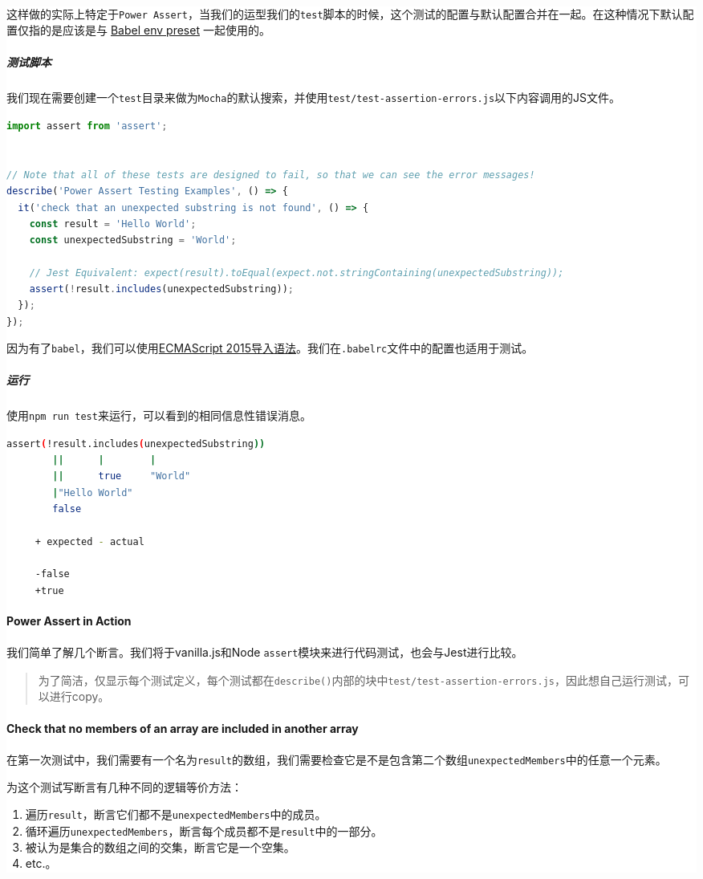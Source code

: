 这样做的实际上特定于`Power Assert`，当我们的运型我们的`test`脚本的时候，这个测试的配置与默认配置合并在一起。在这种情况下默认配置仅指的是应该是与 [Babel env preset](https://babeljs.io/docs/plugins/preset-env/) 一起使用的。 

##### 测试脚本

我们现在需要创建一个`test`目录来做为`Mocha`的默认搜索，并使用`test/test-assertion-errors.js`以下内容调用的JS文件。

```javascript
import assert from 'assert';


// Note that all of these tests are designed to fail, so that we can see the error messages!
describe('Power Assert Testing Examples', () => {
  it('check that an unexpected substring is not found', () => {
    const result = 'Hello World';
    const unexpectedSubstring = 'World';

    // Jest Equivalent: expect(result).toEqual(expect.not.stringContaining(unexpectedSubstring));
    assert(!result.includes(unexpectedSubstring));
  });
});
```

因为有了`babel`，我们可以使用[ECMAScript 2015导入语法](https://developer.mozilla.org/en-US/docs/Web/JavaScript/Reference/Statements/import)。我们在`.babelrc`文件中的配置也适用于测试。

##### 运行

使用`npm run test`来运行，可以看到的相同信息性错误消息。

```bash
assert(!result.includes(unexpectedSubstring))
        ||      |        |
        ||      true     "World"
        |"Hello World"
        false

     + expected - actual

     -false
     +true
```

#### Power Assert in Action

我们简单了解几个断言。我们将于vanilla.js和Node `assert`模块来进行代码测试，也会与Jest进行比较。

> 为了简洁，仅显示每个测试定义，每个测试都在`describe()`内部的块中`test/test-assertion-errors.js`，因此想自己运行测试，可以进行copy。

#### Check that no members of an array are included in another array

在第一次测试中，我们需要有一个名为`result`的数组，我们需要检查它是不是包含第二个数组`unexpectedMembers`中的任意一个元素。

为这个测试写断言有几种不同的逻辑等价方法：

1. 遍历`result`，断言它们都不是`unexpectedMembers`中的成员。
2. 循环遍历`unexpectedMembers`，断言每个成员都不是`result`中的一部分。
3. 被认为是集合的数组之间的交集，断言它是一个空集。
4. etc.。
